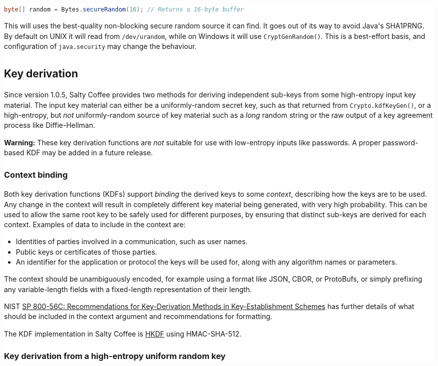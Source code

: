 ```java
byte[] random = Bytes.secureRandom(16); // Returns a 16-byte buffer
```

This will uses the best-quality non-blocking secure random source it can find. It goes out of its way to avoid
Java's SHA1PRNG. By default on UNIX it will read from `/dev/urandom`, while on Windows it will use `CryptGenRandom()`.
This is a best-effort basis, and configuration of `java.security` may change the behaviour.

## Key derivation

Since version 1.0.5, Salty Coffee provides two methods for deriving independent sub-keys from some high-entropy input
key material. The input key material can either be a uniformly-random secret key, such as that returned from 
`Crypto.kdfKeyGen()`, or a high-entropy, but *not* uniformly-random source of key material such as a *long* random
string or the raw output of a key agreement process like Diffie-Hellman.

**Warning:** These key derivation functions are *not* suitable for use with low-entropy inputs like passwords. A proper
password-based KDF may be added in a future release.

### Context binding

Both key derivation functions (KDFs) support *binding* the derived keys to some *context*, describing how the keys are 
to be used. Any change in the context will result in completely different key material being generated, with very high
probability. This can be used to allow the same root key to be safely used for different purposes, by ensuring that
distinct sub-keys are derived for each context. Examples of data to include in the context are:

 * Identities of parties involved in a communication, such as user names.
 * Public keys or certificates of those parties.
 * An identifier for the application or protocol the keys will be used for, along with any algorithm names or 
   parameters.

The context should be unambiguously encoded, for example using a format like JSON, CBOR, or ProtoBufs, or simply
prefixing any variable-length fields with a fixed-length representation of their length.

NIST [SP 800-56C: Recommendations for Key-Derivation Methods in Key-Establishment Schemes](https://doi.org/10.6028/NIST.SP.800-56Cr2)
has further details of what should be included in the context argument and recommendations for formatting.

The KDF implementation in Salty Coffee is [HKDF](https://www.rfc-editor.org/rfc/rfc5869) using HMAC-SHA-512.

### Key derivation from a high-entropy uniform random key
